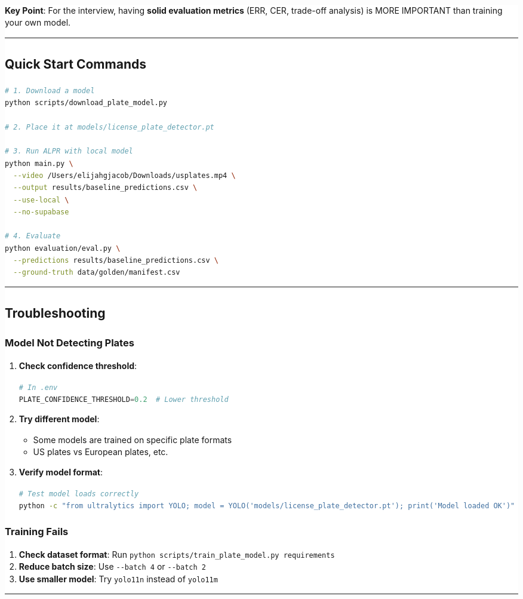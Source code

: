 **Key Point**: For the interview, having **solid evaluation metrics** (ERR, CER, trade-off analysis) is MORE IMPORTANT than training your own model.

---

## Quick Start Commands

```bash
# 1. Download a model
python scripts/download_plate_model.py

# 2. Place it at models/license_plate_detector.pt

# 3. Run ALPR with local model
python main.py \
  --video /Users/elijahgjacob/Downloads/usplates.mp4 \
  --output results/baseline_predictions.csv \
  --use-local \
  --no-supabase

# 4. Evaluate
python evaluation/eval.py \
  --predictions results/baseline_predictions.csv \
  --ground-truth data/golden/manifest.csv
```

---

## Troubleshooting

### Model Not Detecting Plates

1. **Check confidence threshold**:
   ```python
   # In .env
   PLATE_CONFIDENCE_THRESHOLD=0.2  # Lower threshold
   ```

2. **Try different model**:
   - Some models are trained on specific plate formats
   - US plates vs European plates, etc.

3. **Verify model format**:
   ```bash
   # Test model loads correctly
   python -c "from ultralytics import YOLO; model = YOLO('models/license_plate_detector.pt'); print('Model loaded OK')"
   ```

### Training Fails

1. **Check dataset format**: Run `python scripts/train_plate_model.py requirements`
2. **Reduce batch size**: Use `--batch 4` or `--batch 2`
3. **Use smaller model**: Try `yolo11n` instead of `yolo11m`

---